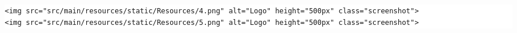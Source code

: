     <img src="src/main/resources/static/Resources/4.png" alt="Logo" height="500px" class="screenshot">
    <img src="src/main/resources/static/Resources/5.png" alt="Logo" height="500px" class="screenshot">